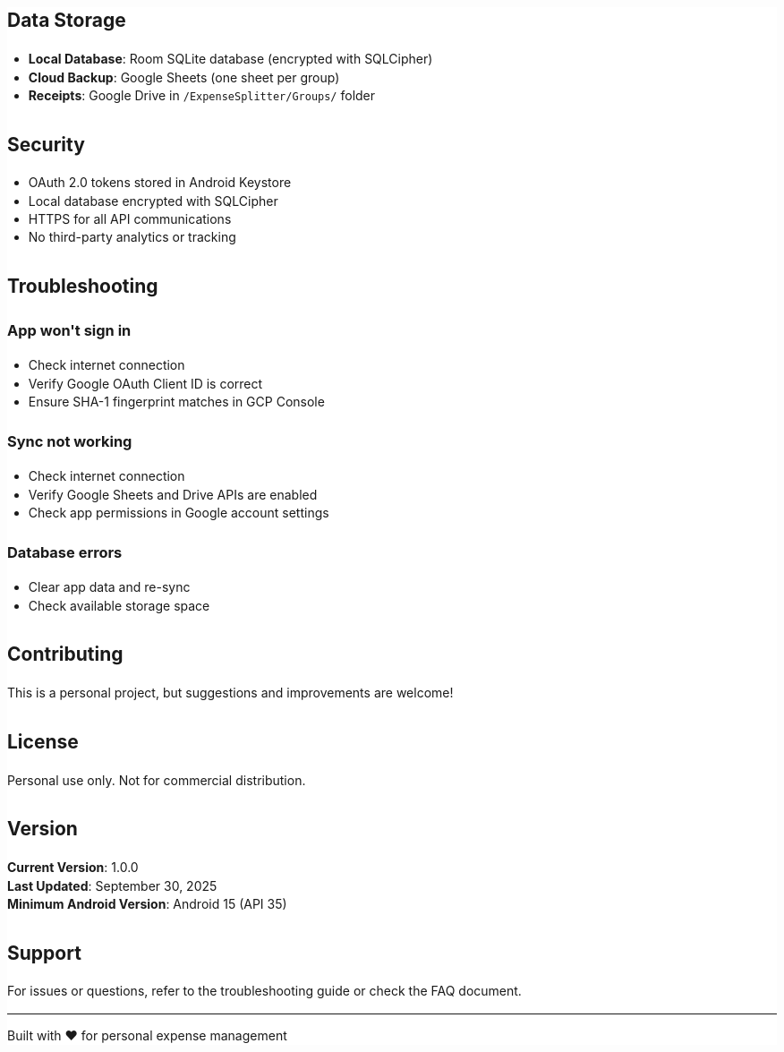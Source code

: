 ## Data Storage

- **Local Database**: Room SQLite database (encrypted with SQLCipher)
- **Cloud Backup**: Google Sheets (one sheet per group)
- **Receipts**: Google Drive in `/ExpenseSplitter/Groups/` folder

## Security

- OAuth 2.0 tokens stored in Android Keystore
- Local database encrypted with SQLCipher
- HTTPS for all API communications
- No third-party analytics or tracking

## Troubleshooting

### App won't sign in
- Check internet connection
- Verify Google OAuth Client ID is correct
- Ensure SHA-1 fingerprint matches in GCP Console

### Sync not working
- Check internet connection
- Verify Google Sheets and Drive APIs are enabled
- Check app permissions in Google account settings

### Database errors
- Clear app data and re-sync
- Check available storage space

## Contributing

This is a personal project, but suggestions and improvements are welcome!

## License

Personal use only. Not for commercial distribution.

## Version

**Current Version**: 1.0.0  
**Last Updated**: September 30, 2025  
**Minimum Android Version**: Android 15 (API 35)

## Support

For issues or questions, refer to the troubleshooting guide or check the FAQ document.

---

Built with ❤️ for personal expense management
